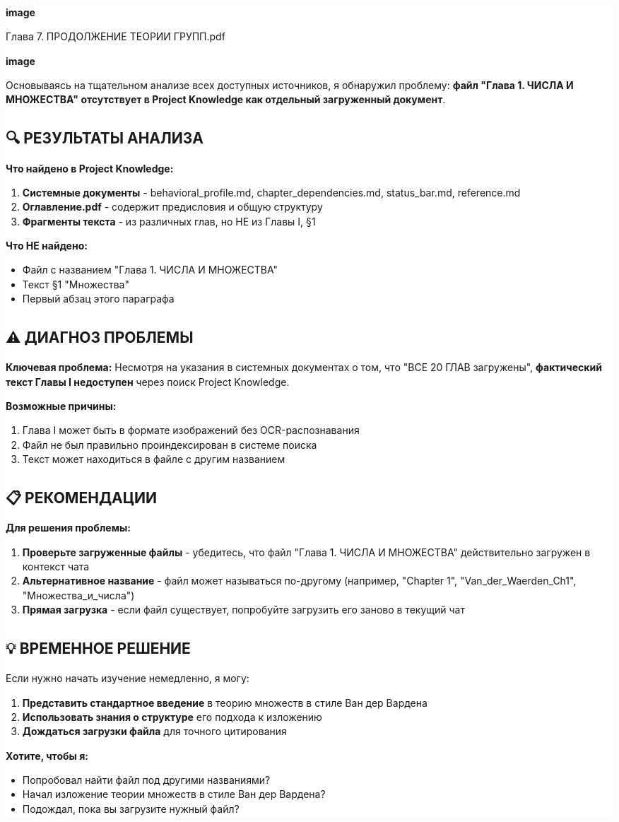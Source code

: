 **image**

Глава 7. ПРОДОЛЖЕНИЕ ТЕОРИИ ГРУПП.pdf

**image**

Основываясь на тщательном анализе всех доступных источников, я обнаружил проблему: **файл "Глава 1. ЧИСЛА И МНОЖЕСТВА" отсутствует в Project Knowledge как отдельный загруженный документ**.

## 🔍 РЕЗУЛЬТАТЫ АНАЛИЗА

**Что найдено в Project Knowledge:**

1. **Системные документы** - behavioral_profile.md, chapter_dependencies.md, status_bar.md, reference.md
2. **Оглавление.pdf** - содержит предисловия и общую структуру
3. **Фрагменты текста** - из различных глав, но НЕ из Главы I, §1

**Что НЕ найдено:**

- Файл с названием "Глава 1. ЧИСЛА И МНОЖЕСТВА"
- Текст §1 "Множества"
- Первый абзац этого параграфа

## ⚠️ ДИАГНОЗ ПРОБЛЕМЫ

**Ключевая проблема:** Несмотря на указания в системных документах о том, что "ВСЕ 20 ГЛАВ загружены", **фактический текст Главы I недоступен** через поиск Project Knowledge.

**Возможные причины:**

1. Глава I может быть в формате изображений без OCR-распознавания
2. Файл не был правильно проиндексирован в системе поиска
3. Текст может находиться в файле с другим названием

## 📋 РЕКОМЕНДАЦИИ

**Для решения проблемы:**

1. **Проверьте загруженные файлы** - убедитесь, что файл "Глава 1. ЧИСЛА И МНОЖЕСТВА" действительно загружен в контекст чата
2. **Альтернативное название** - файл может называться по-другому (например, "Chapter 1", "Van_der_Waerden_Ch1", "Множества_и_числа")
3. **Прямая загрузка** - если файл существует, попробуйте загрузить его заново в текущий чат

## 💡 ВРЕМЕННОЕ РЕШЕНИЕ

Если нужно начать изучение немедленно, я могу:

1. **Представить стандартное введение** в теорию множеств в стиле Ван дер Вардена
2. **Использовать знания о структуре** его подхода к изложению
3. **Дождаться загрузки файла** для точного цитирования

**Хотите, чтобы я:**

- Попробовал найти файл под другими названиями?
- Начал изложение теории множеств в стиле Ван дер Вардена?
- Подождал, пока вы загрузите нужный файл?
